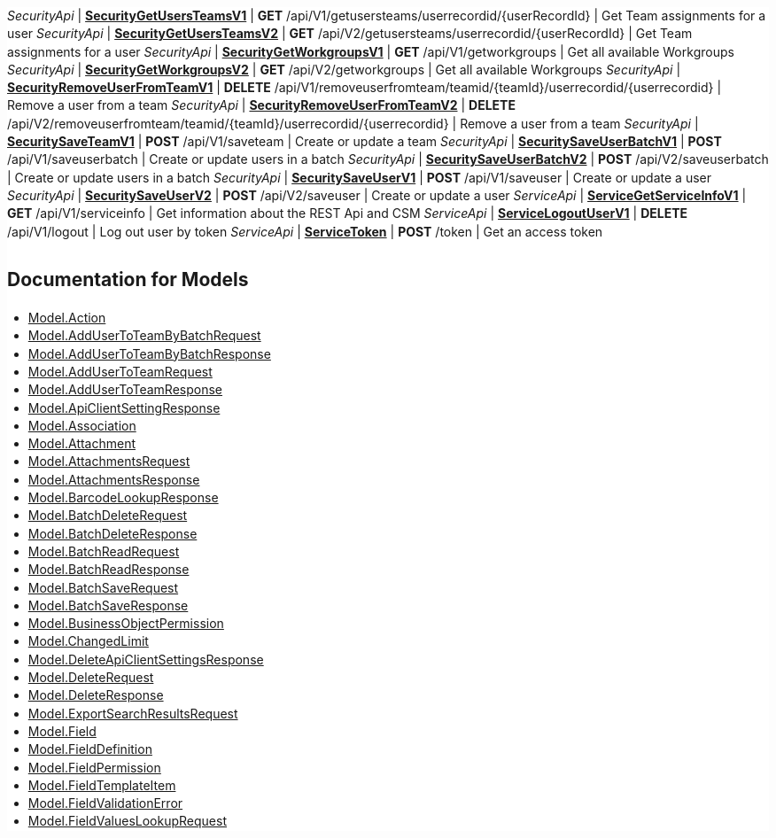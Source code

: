 *SecurityApi* | [**SecurityGetUsersTeamsV1**](docs/SecurityApi.md#securitygetusersteamsv1) | **GET** /api/V1/getusersteams/userrecordid/{userRecordId} | Get Team assignments for a user
*SecurityApi* | [**SecurityGetUsersTeamsV2**](docs/SecurityApi.md#securitygetusersteamsv2) | **GET** /api/V2/getusersteams/userrecordid/{userRecordId} | Get Team assignments for a user
*SecurityApi* | [**SecurityGetWorkgroupsV1**](docs/SecurityApi.md#securitygetworkgroupsv1) | **GET** /api/V1/getworkgroups | Get all available Workgroups
*SecurityApi* | [**SecurityGetWorkgroupsV2**](docs/SecurityApi.md#securitygetworkgroupsv2) | **GET** /api/V2/getworkgroups | Get all available Workgroups
*SecurityApi* | [**SecurityRemoveUserFromTeamV1**](docs/SecurityApi.md#securityremoveuserfromteamv1) | **DELETE** /api/V1/removeuserfromteam/teamid/{teamId}/userrecordid/{userrecordid} | Remove a user from a team
*SecurityApi* | [**SecurityRemoveUserFromTeamV2**](docs/SecurityApi.md#securityremoveuserfromteamv2) | **DELETE** /api/V2/removeuserfromteam/teamid/{teamId}/userrecordid/{userrecordid} | Remove a user from a team
*SecurityApi* | [**SecuritySaveTeamV1**](docs/SecurityApi.md#securitysaveteamv1) | **POST** /api/V1/saveteam | Create or update a team
*SecurityApi* | [**SecuritySaveUserBatchV1**](docs/SecurityApi.md#securitysaveuserbatchv1) | **POST** /api/V1/saveuserbatch | Create or update users in a batch
*SecurityApi* | [**SecuritySaveUserBatchV2**](docs/SecurityApi.md#securitysaveuserbatchv2) | **POST** /api/V2/saveuserbatch | Create or update users in a batch
*SecurityApi* | [**SecuritySaveUserV1**](docs/SecurityApi.md#securitysaveuserv1) | **POST** /api/V1/saveuser | Create or update a user
*SecurityApi* | [**SecuritySaveUserV2**](docs/SecurityApi.md#securitysaveuserv2) | **POST** /api/V2/saveuser | Create or update a user
*ServiceApi* | [**ServiceGetServiceInfoV1**](docs/ServiceApi.md#servicegetserviceinfov1) | **GET** /api/V1/serviceinfo | Get information about the REST Api and CSM
*ServiceApi* | [**ServiceLogoutUserV1**](docs/ServiceApi.md#servicelogoutuserv1) | **DELETE** /api/V1/logout | Log out user by token
*ServiceApi* | [**ServiceToken**](docs/ServiceApi.md#servicetoken) | **POST** /token | Get an access token


<a name="documentation-for-models"></a>
## Documentation for Models

 - [Model.Action](docs/Action.md)
 - [Model.AddUserToTeamByBatchRequest](docs/AddUserToTeamByBatchRequest.md)
 - [Model.AddUserToTeamByBatchResponse](docs/AddUserToTeamByBatchResponse.md)
 - [Model.AddUserToTeamRequest](docs/AddUserToTeamRequest.md)
 - [Model.AddUserToTeamResponse](docs/AddUserToTeamResponse.md)
 - [Model.ApiClientSettingResponse](docs/ApiClientSettingResponse.md)
 - [Model.Association](docs/Association.md)
 - [Model.Attachment](docs/Attachment.md)
 - [Model.AttachmentsRequest](docs/AttachmentsRequest.md)
 - [Model.AttachmentsResponse](docs/AttachmentsResponse.md)
 - [Model.BarcodeLookupResponse](docs/BarcodeLookupResponse.md)
 - [Model.BatchDeleteRequest](docs/BatchDeleteRequest.md)
 - [Model.BatchDeleteResponse](docs/BatchDeleteResponse.md)
 - [Model.BatchReadRequest](docs/BatchReadRequest.md)
 - [Model.BatchReadResponse](docs/BatchReadResponse.md)
 - [Model.BatchSaveRequest](docs/BatchSaveRequest.md)
 - [Model.BatchSaveResponse](docs/BatchSaveResponse.md)
 - [Model.BusinessObjectPermission](docs/BusinessObjectPermission.md)
 - [Model.ChangedLimit](docs/ChangedLimit.md)
 - [Model.DeleteApiClientSettingsResponse](docs/DeleteApiClientSettingsResponse.md)
 - [Model.DeleteRequest](docs/DeleteRequest.md)
 - [Model.DeleteResponse](docs/DeleteResponse.md)
 - [Model.ExportSearchResultsRequest](docs/ExportSearchResultsRequest.md)
 - [Model.Field](docs/Field.md)
 - [Model.FieldDefinition](docs/FieldDefinition.md)
 - [Model.FieldPermission](docs/FieldPermission.md)
 - [Model.FieldTemplateItem](docs/FieldTemplateItem.md)
 - [Model.FieldValidationError](docs/FieldValidationError.md)
 - [Model.FieldValuesLookupRequest](docs/FieldValuesLookupRequest.md)